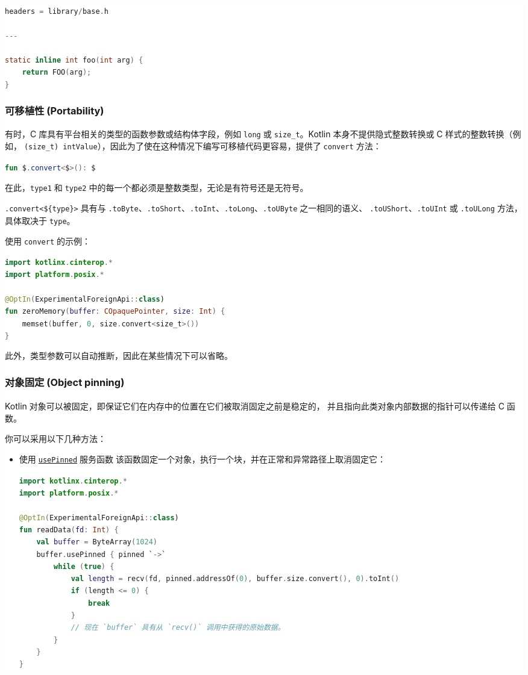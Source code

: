 ```c
headers = library/base.h

---

static inline int foo(int arg) {
    return FOO(arg);
}
```

### 可移植性 (Portability)

有时，C 库具有平台相关的类型的函数参数或结构体字段，例如 `long` 或
`size_t`。Kotlin 本身不提供隐式整数转换或 C 样式的整数转换（例如，
`(size_t) intValue`），因此为了使在这种情况下编写可移植代码更容易，提供了 `convert` 方法：

```kotlin
fun $.convert<$>(): $
```

在此，`type1` 和 `type2` 中的每一个都必须是整数类型，无论是有符号还是无符号。

`.convert<${type}>` 具有与 `.toByte`、`.toShort`、`.toInt`、`.toLong`、`.toUByte` 之一相同的语义、
`.toUShort`、`.toUInt` 或 `.toULong` 方法，具体取决于 `type`。

使用 `convert` 的示例：

```kotlin
import kotlinx.cinterop.*
import platform.posix.*

@OptIn(ExperimentalForeignApi::class)
fun zeroMemory(buffer: COpaquePointer, size: Int) {
    memset(buffer, 0, size.convert<size_t>())
}
```

此外，类型参数可以自动推断，因此在某些情况下可以省略。

### 对象固定 (Object pinning)

Kotlin 对象可以被固定，即保证它们在内存中的位置在它们被取消固定之前是稳定的，
并且指向此类对象内部数据的指针可以传递给 C 函数。

你可以采用以下几种方法：

* 使用 [`usePinned`](https://kotlinlang.org/api/core/kotlin-stdlib/kotlinx.cinterop/use-pinned.html) 服务函数
  该函数固定一个对象，执行一个块，并在正常和异常路径上取消固定它：

  ```kotlin
  import kotlinx.cinterop.*
  import platform.posix.*

  @OptIn(ExperimentalForeignApi::class)
  fun readData(fd: Int) {
      val buffer = ByteArray(1024)
      buffer.usePinned { pinned `->`
          while (true) {
              val length = recv(fd, pinned.addressOf(0), buffer.size.convert(), 0).toInt()
              if (length <= 0) {
                  break
              }
              // 现在 `buffer` 具有从 `recv()` 调用中获得的原始数据。
          }
      }
  }
  ```
